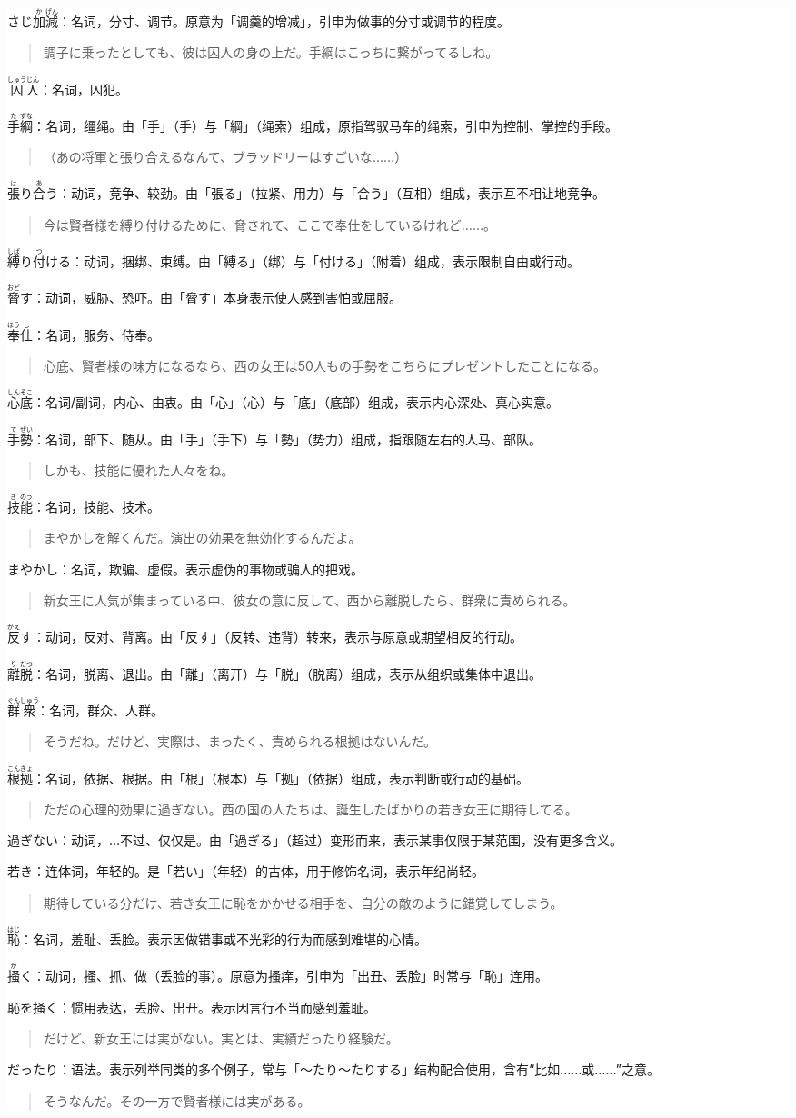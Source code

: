さじ<ruby>加<rt>か</rt></ruby><ruby>減<rt>げん</rt></ruby>：名词，分寸、调节。原意为「调羹的增减」，引申为做事的分寸或调节的程度。

>調子に乗ったとしても、彼は囚人の身の上だ。手綱はこっちに繋がってるしね。

<ruby>囚<rt>しゅう</rt></ruby><ruby>人<rt>じん</rt></ruby>：名词，囚犯。

<ruby>手<rt>た</rt></ruby><ruby>綱<rt>ずな</rt></ruby>：名词，缰绳。由「手」（手）与「綱」（绳索）组成，原指驾驭马车的绳索，引申为控制、掌控的手段。

>（あの将軍と張り合えるなんて、ブラッドリーはすごいな……）

<ruby>張<rt>は</rt></ruby>り<ruby>合<rt>あ</rt></ruby>う：动词，竞争、较劲。由「張る」（拉紧、用力）与「合う」（互相）组成，表示互不相让地竞争。

>今は賢者様を縛り付けるために、脅されて、ここで奉仕をしているけれど……。

<ruby>縛<rt>しば</rt></ruby>り<ruby>付<rt>つ</rt></ruby>ける：动词，捆绑、束缚。由「縛る」（绑）与「付ける」（附着）组成，表示限制自由或行动。

<ruby>脅<rt>おど</rt></ruby>す：动词，威胁、恐吓。由「脅す」本身表示使人感到害怕或屈服。

<ruby>奉<rt>ほう</rt></ruby><ruby>仕<rt>し</rt></ruby>：名词，服务、侍奉。

>心底、賢者様の味方になるなら、西の女王は50人もの手勢をこちらにプレゼントしたことになる。

<ruby>心<rt>しん</rt></ruby><ruby>底<rt>そこ</rt></ruby>：名词/副词，内心、由衷。由「心」（心）与「底」（底部）组成，表示内心深处、真心实意。

<ruby>手<rt>て</rt></ruby><ruby>勢<rt>ぜい</rt></ruby>：名词，部下、随从。由「手」（手下）与「勢」（势力）组成，指跟随左右的人马、部队。

>しかも、技能に優れた人々をね。

<ruby>技<rt>ぎ</rt></ruby><ruby>能<rt>のう</rt></ruby>：名词，技能、技术。

>まやかしを解くんだ。演出の効果を無効化するんだよ。

まやかし：名词，欺骗、虚假。表示虚伪的事物或骗人的把戏。

>新女王に人気が集まっている中、彼女の意に反して、西から離脱したら、群衆に責められる。

<ruby>反<rt>かえ</rt></ruby>す：动词，反对、背离。由「反す」（反转、违背）转来，表示与原意或期望相反的行动。

<ruby>離<rt>り</rt></ruby><ruby>脱<rt>だつ</rt></ruby>：名词，脱离、退出。由「離」（离开）与「脱」（脱离）组成，表示从组织或集体中退出。

<ruby>群<rt>ぐん</rt></ruby><ruby>衆<rt>しゅう</rt></ruby>：名词，群众、人群。

>そうだね。だけど、実際は、まったく、責められる根拠はないんだ。

<ruby>根<rt>こん</rt></ruby><ruby>拠<rt>きょ</rt></ruby>：名词，依据、根据。由「根」（根本）与「拠」（依据）组成，表示判断或行动的基础。

>ただの心理的効果に過ぎない。西の国の人たちは、誕生したばかりの若き女王に期待してる。

過ぎない：动词，…不过、仅仅是。由「過ぎる」（超过）变形而来，表示某事仅限于某范围，没有更多含义。

若き：连体词，年轻的。是「若い」（年轻）的古体，用于修饰名词，表示年纪尚轻。

>期待している分だけ、若き女王に恥をかかせる相手を、自分の敵のように錯覚してしまう。

<ruby>恥<rt>はじ</rt></ruby>：名词，羞耻、丢脸。表示因做错事或不光彩的行为而感到难堪的心情。

<ruby>掻<rt>か</rt></ruby>く：动词，搔、抓、做（丢脸的事）。原意为搔痒，引申为「出丑、丢脸」时常与「恥」连用。

恥を掻く：惯用表达，丢脸、出丑。表示因言行不当而感到羞耻。

>だけど、新女王には実がない。実とは、実績だったり経験だ。

だったり：语法。表示列举同类的多个例子，常与「〜たり〜たりする」结构配合使用，含有“比如……或……”之意。

>そうなんだ。その一方で賢者様には実がある。
